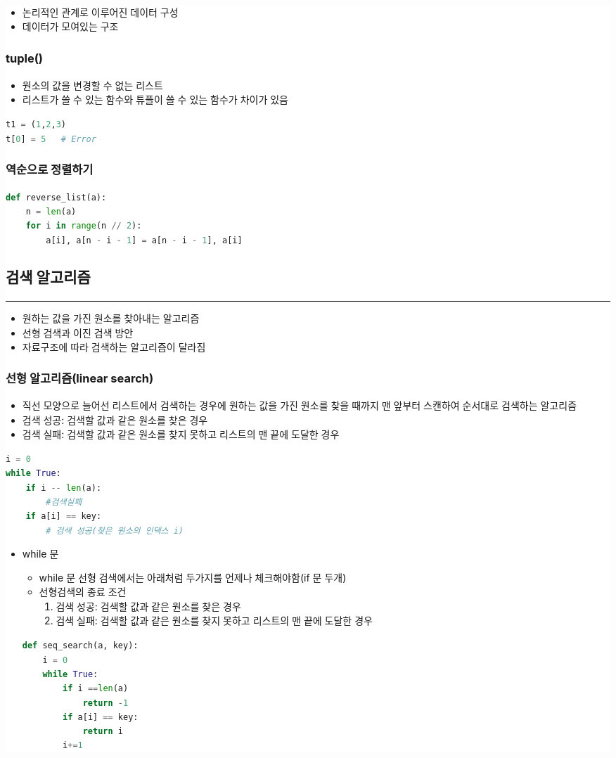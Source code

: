 - 논리적인 관계로 이루어진 데이터 구성
- 데이터가 모여있는 구조

### t**uple()**

- 원소의 값을 변경할 수 없는 리스트
- 리스트가 쓸 수 있는 함수와 튜플이 쓸 수 있는 함수가 차이가 있음

```python
t1 = (1,2,3)
t[0] = 5   # Error
```

### 역순으로 정렬하기

```python
def reverse_list(a):
	n = len(a)
	for i in range(n // 2):
		a[i], a[n - i - 1] = a[n - i - 1], a[i]
```

## 검색 알고리즘

---

- 원하는 값을 가진 원소를 찾아내는 알고리즘
- 선형 검색과 이진 검색 방안
- 자료구조에 따라 검색하는 알고리즘이 달라짐

### 선형 알고리즘(linear search)

- 직선 모양으로 늘어선 리스트에서 검색하는 경우에 원하는 값을 가진 원소를 찾을 때까지 맨 앞부터 스캔하여 순서대로 검색하는 알고리즘
- 검색 성공: 검색할 값과 같은 원소를 찾은 경우
- 검색 실패: 검색할 값과 같은 원소를 찾지 못하고 리스트의 맨 끝에 도달한 경우

```python
i = 0
while True:
	if i -- len(a):
		#검색실패
	if a[i] == key:
		# 검색 성공(찾은 원소의 인덱스 i)
```

- while 문
    - while 문 선형 검색에서는 아래처럼 두가지를 언제나 체크해야함(if 문 두개)
    - 선형검색의 종료 조건
        1. 검색 성공: 검색할 값과 같은 원소를 찾은 경우
        2. 검색 실패: 검색할 값과 같은 원소를 찾지 못하고 리스트의 맨 끝에 도달한 경우
    
    ```python
    def seq_search(a, key):
    	i = 0
    	while True:
    		if i ==len(a)
    			return -1
    		if a[i] == key:
    			return i
    		i+=1
    ```
    